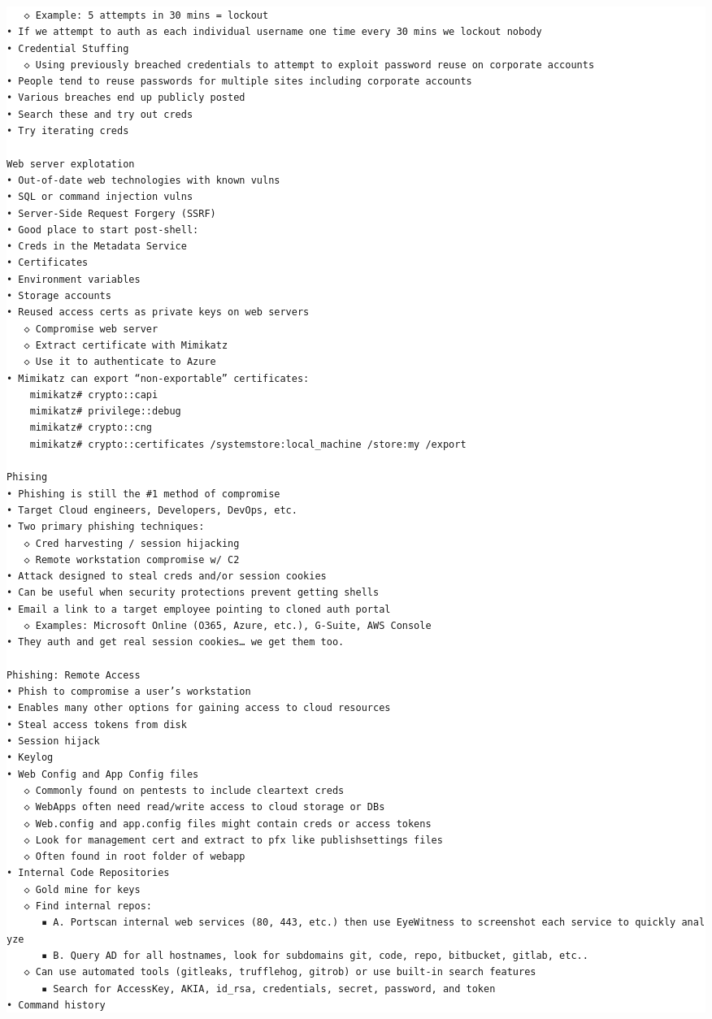 ```text
   ◇ Example: 5 attempts in 30 mins = lockout
• If we attempt to auth as each individual username one time every 30 mins we lockout nobody
• Credential Stuffing
   ◇ Using previously breached credentials to attempt to exploit password reuse on corporate accounts
• People tend to reuse passwords for multiple sites including corporate accounts
• Various breaches end up publicly posted
• Search these and try out creds
• Try iterating creds

Web server explotation
• Out-of-date web technologies with known vulns
• SQL or command injection vulns
• Server-Side Request Forgery (SSRF)
• Good place to start post-shell:
• Creds in the Metadata Service
• Certificates
• Environment variables
• Storage accounts
• Reused access certs as private keys on web servers
   ◇ Compromise web server
   ◇ Extract certificate with Mimikatz
   ◇ Use it to authenticate to Azure
• Mimikatz can export “non-exportable” certificates:
    mimikatz# crypto::capi
    mimikatz# privilege::debug
    mimikatz# crypto::cng
    mimikatz# crypto::certificates /systemstore:local_machine /store:my /export

Phising
• Phishing is still the #1 method of compromise
• Target Cloud engineers, Developers, DevOps, etc.
• Two primary phishing techniques:
   ◇ Cred harvesting / session hijacking
   ◇ Remote workstation compromise w/ C2
• Attack designed to steal creds and/or session cookies
• Can be useful when security protections prevent getting shells
• Email a link to a target employee pointing to cloned auth portal
   ◇ Examples: Microsoft Online (O365, Azure, etc.), G-Suite, AWS Console
• They auth and get real session cookies… we get them too.

Phishing: Remote Access
• Phish to compromise a user’s workstation
• Enables many other options for gaining access to cloud resources
• Steal access tokens from disk
• Session hijack
• Keylog
• Web Config and App Config files
   ◇ Commonly found on pentests to include cleartext creds
   ◇ WebApps often need read/write access to cloud storage or DBs
   ◇ Web.config and app.config files might contain creds or access tokens
   ◇ Look for management cert and extract to pfx like publishsettings files
   ◇ Often found in root folder of webapp
• Internal Code Repositories
   ◇ Gold mine for keys
   ◇ Find internal repos:
      ▪ A. Portscan internal web services (80, 443, etc.) then use EyeWitness to screenshot each service to quickly analyze
      ▪ B. Query AD for all hostnames, look for subdomains git, code, repo, bitbucket, gitlab, etc..
   ◇ Can use automated tools (gitleaks, trufflehog, gitrob) or use built-in search features
      ▪ Search for AccessKey, AKIA, id_rsa, credentials, secret, password, and token
• Command history
```